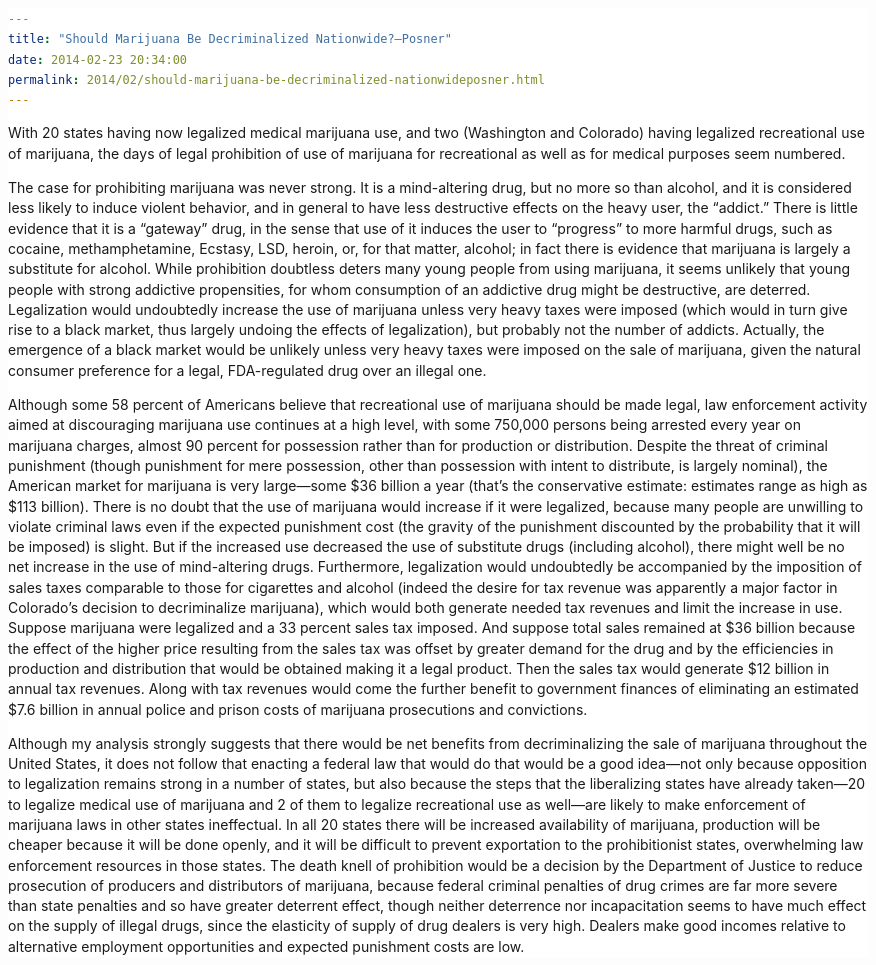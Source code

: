 ```yaml
---
title: "Should Marijuana Be Decriminalized Nationwide?—Posner"
date: 2014-02-23 20:34:00
permalink: 2014/02/should-marijuana-be-decriminalized-nationwideposner.html
---
```

With 20 states having now legalized medical marijuana use, and two (Washington and Colorado) having legalized recreational use of marijuana, the days of legal prohibition of use of marijuana for recreational as well as for medical purposes seem numbered.

The case for prohibiting marijuana was never strong. It is a mind-altering drug, but no more so than alcohol, and it is considered less likely to induce violent behavior, and in general to have less destructive effects on the heavy user, the “addict.” There is little evidence that it is a “gateway” drug, in the sense that use of it induces the user to “progress” to more harmful drugs, such as cocaine, methamphetamine, Ecstasy, LSD, heroin, or, for that matter, alcohol; in fact there is evidence that marijuana is largely a substitute for alcohol. While prohibition doubtless deters many young people from using marijuana, it seems unlikely that young people with strong addictive propensities, for whom consumption of an addictive drug might be destructive, are deterred. Legalization would undoubtedly increase the use of marijuana unless very heavy taxes were imposed (which would in turn give rise to a black market, thus largely undoing the effects of legalization), but probably not the number of addicts. Actually, the emergence of a black market would be unlikely unless very heavy taxes were imposed on the sale of marijuana, given the natural consumer preference for a legal, FDA-regulated drug over an illegal one.

Although some 58 percent of Americans believe that recreational use of marijuana should be made legal, law enforcement activity aimed at discouraging marijuana use continues at a high level, with some 750,000 persons being arrested every year on marijuana charges, almost 90 percent for possession rather than for production or distribution. Despite the threat of criminal punishment (though punishment for mere possession, other than possession with intent to distribute, is largely nominal), the American market for marijuana is very large—some $36 billion a year (that’s the conservative estimate: estimates range as high as $113 billion). There is no doubt that the use of marijuana would increase if it were legalized, because many people are unwilling to violate criminal laws even if the expected punishment cost (the gravity of the punishment discounted by the probability that it will be imposed) is slight. But if the increased use decreased the use of substitute drugs (including alcohol), there might well be no net increase in the use of mind-altering drugs. Furthermore, legalization would undoubtedly be accompanied by the imposition of sales taxes comparable to those for cigarettes and alcohol (indeed the desire for tax revenue was apparently a major factor in Colorado’s decision to decriminalize marijuana), which would both generate needed tax revenues and limit the increase in use. Suppose marijuana were legalized and a 33 percent sales tax imposed. And suppose total sales remained at $36 billion because the effect of the higher price resulting from the sales tax was offset by greater demand for the drug and by the efficiencies in production and distribution that would be obtained making it a legal product. Then the sales tax would generate $12 billion in annual tax revenues. Along with tax revenues would come the further benefit to government finances of eliminating an estimated $7.6 billion in annual police and prison costs of marijuana prosecutions and convictions.

Although my analysis strongly suggests that there would be net benefits from decriminalizing the sale of marijuana throughout the United States, it does not follow that enacting a federal law that would do that would be a good idea—not only because opposition to legalization remains strong in a number of states, but also because the steps that the liberalizing states have already taken—20 to legalize medical use of marijuana and 2 of them to legalize recreational use as well—are likely to make enforcement of marijuana laws in other states ineffectual. In all 20 states there will be increased availability of marijuana, production will be cheaper because it will be done openly, and it will be difficult to prevent exportation to the prohibitionist states, overwhelming law enforcement resources in those states. The death knell of prohibition would be a decision by the Department of Justice to reduce prosecution of producers and distributors of marijuana, because federal criminal penalties of drug crimes are far more severe than state penalties and so have greater deterrent effect, though neither deterrence nor incapacitation seems to have much effect on the supply of illegal drugs, since the elasticity of supply of drug dealers is very high. Dealers make good incomes relative to alternative employment opportunities and expected punishment costs are low.
